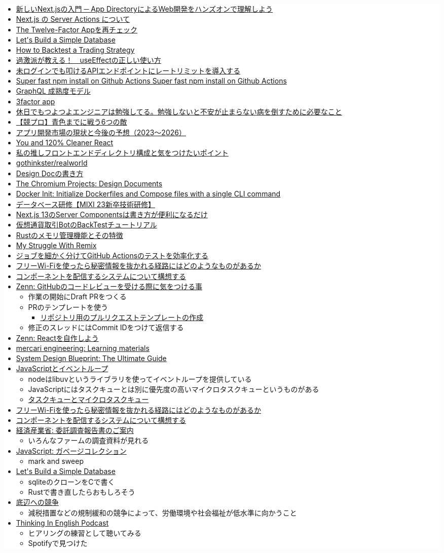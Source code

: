 -  [新しいNext.jsの入門 ─ App DirectoryによるWeb開発をハンズオンで理解しよう](https://eh-career.com/engineerhub/entry/2023/04/18/093000)
-  [Next.js の Server Actions について](https://azukiazusa.dev/blog/nextjs-server-action/)
-  [The Twelve-Factor Appを再チェック](https://bufferings.hatenablog.com/)
-  [Let's Build a Simple Database](https://cstack.github.io/db_tutorial/)
-  [How to Backtest a Trading Strategy](https://academy.binance.com/en/articles/how-to-backtest-a-trading-strategy?ref=AZTKZ9XS&utm_source=BinanceTwitter&utm_medium=GlobalSocial&utm_campaign=GlobalSocial)
-  [過激派が教える！　useEffectの正しい使い方](https://zenn.dev/uhyo/articles/useeffect-taught-by-extremist)
-  [未ログインでも叩けるAPIエンドポイントにレートリミットを導入する](https://zenn.dev/catnose99/articles/9183c86d3558e5)
-  [Super fast npm install on Github Actions Super fast npm install on Github Actions](https://www.voorhoede.nl/en/blog/super-fast-npm-install-on-github-actions/)
-  [GraphQL 成熟度モデル](https://oisham.hatenablog.com/entry/2023/05/01/141829)
-  [3factor app](https://3factor.app/)
-  [休日でもつよつよエンジニアは勉強してる。勉強しないと不安が止まらない病を倒すために必要なこと](https://zenn.dev/hagakun_dev/articles/2b40cacdf557dd)
-  [【競プロ】青色までに戦う6つの敵](https://qiita.com/BinomialSheep/items/e7a717f34e6991affa1c)
-  [アプリ開発市場の現状と今後の予想（2023〜2026）](https://otihateten.hatenablog.com/entry/2023/05/16/233508)
-  [You and 120% Cleaner React](https://zenn.dev/t_keshi/books/you-and-cleaner-react)
-  [私の推しフロントエンドディレクトリ構成と気をつけたいポイント](https://zenn.dev/sakito/articles/af87061a5016e6)
-  [gothinkster/realworld](https://github.com/gothinkster/realworld)
-  [Design Docの書き方](https://speakerdeck.com/munetoshi/how-to-write-a-design-doc-ja-ver-dot)
-  [The Chromium Projects: Design Documents](https://www.chromium.org/developers/design-documents/)
-  [Docker Init: Initialize Dockerfiles and Compose files with a single CLI command](https://www.docker.com/blog/docker-init-initialize-dockerfiles-and-compose-files-with-a-single-cli-command/)
-  [データベース研修【MIXI 23新卒技術研修】](https://speakerdeck.com/mixi_engineers/2023-database-training-01)
-  [Next.js 13のServer Componentsは書き方が便利になるだけ](https://zenn.dev/sumiren/articles/f39a151e7320d5l)
-  [仮想通貨取引BotのBackTestチュートリアル](https://tech.takibi.net/?p=112)
-  [Rustのメモリ管理機能とその特徴](https://garasubo.github.io/hexo/2021/11/07/rust-memory.html)
-  [My Struggle With Remix](https://redd.one/blog/my-struggle-with-remix)
-  [ジョブを細かく分けてGitHub Actionsのテストを効率化する](https://zenn.dev/yusukehirao/articles/gh-actions-split-jobs)
-  [フリーWi-Fiを使ったら秘密情報を抜かれる経路にはどのようなものがあるか](https://qiita.com/ockeghem/items/c6a3602d2c2409f89fbb)
-  [コンポーネントを配信するシステムについて構想する](https://zenn.dev/aiji42/articles/849b1946a0eb27)
-  [Zenn: GitHubのコードレビューを受ける際に気をつける事](https://zenn.dev/keitakn/articles/github-code-review-reviewee)
	- 作業の開始にDraft PRをつくる
	- PRのテンプレートを使う
		- [リポジトリ用のプルリクエストテンプレートの作成](https://docs.github.com/ja/communities/using-templates-to-encourage-useful-issues-and-pull-requests/creating-a-pull-request-template-for-your-repository)
	- 修正のスレッドにはCommit IDをつけて返信する
- [Zenn: Reactを自作しよう](https://zenn.dev/akatsuki/articles/a2cbd26488fa151b828b)
- [mercari engineering: Learning materials](https://engineering.mercari.com/learning-materials/)
- [System Design Blueprint: The Ultimate Guide](https://blog.devgenius.io/system-design-blueprint-the-ultimate-guide-e27b914bf8f1)
- [JavaScriptとイベントループ](https://meetup-jp.toast.com/896)
	- nodeはlibuvというライブラリを使ってイベントループを提供している
	- JavaScriptにはタスクキューとは別に優先度の高いマイクロタスクキューというものがある
	- [タスクキューとマイクロタスクキュー](https://zenn.dev/estra/books/js-async-promise-chain-event-loop/viewer/d-epasync-task-microtask-queues)
- [フリーWi-Fiを使ったら秘密情報を抜かれる経路にはどのようなものがあるか](https://qiita.com/ockeghem/items/c6a3602d2c2409f89fbb)
- [コンポーネントを配信するシステムについて構想する](https://zenn.dev/aiji42/articles/849b1946a0eb27)
- [経済産業省: 委託調査報告書のご案内](https://www.meti.go.jp/topic/data/e90622aj.html)
	- いろんなファームの調査資料が見れる
 - [JavaScript: ガベージコレクション](https://ja.javascript.info/garbage-collection)
	 - mark and sweep
 - [Let's Build a Simple Database](https://cstack.github.io/db_tutorial/)
	 - sqliteのクローンをCで書く
	 - Rustで書き直したらおもしろそう
- [底辺への競争](https://ja.wikipedia.org/wiki/%E5%BA%95%E8%BE%BA%E3%81%B8%E3%81%AE%E7%AB%B6%E4%BA%89)
	- 減税措置などの規制緩和の競争によって、労働環境や社会福祉が低水準に向かうこと
- [Thinking In English Podcast](https://thinkinginenglish.blog/)
	- ヒアリングの練習として聴いてみる
	- Spotifyで見つけた
